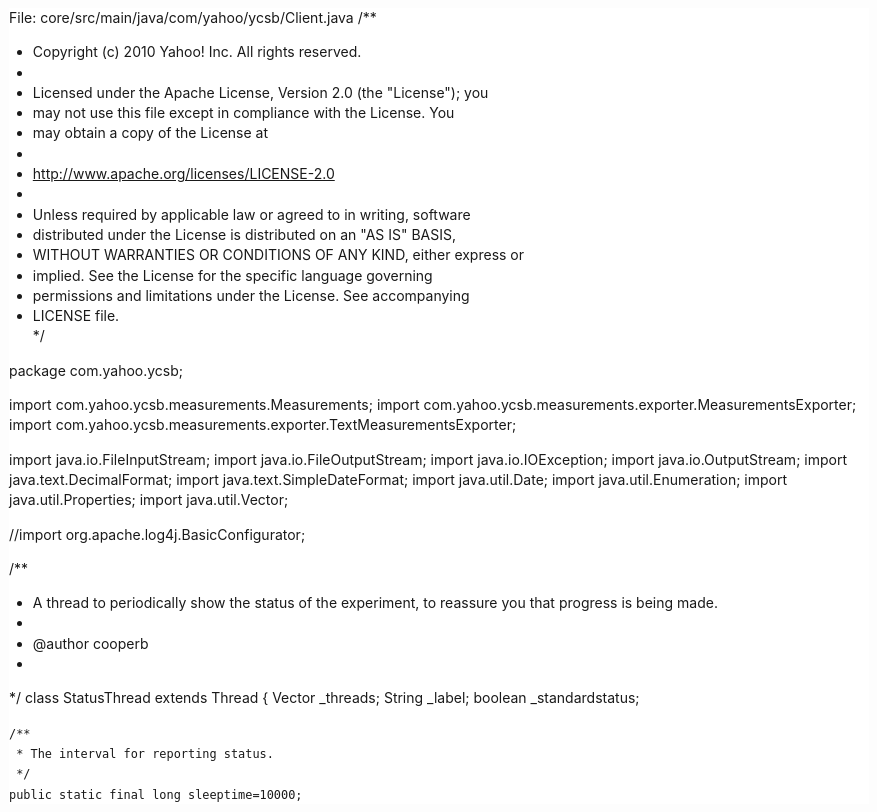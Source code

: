 

File: core/src/main/java/com/yahoo/ycsb/Client.java
/**                                                                                                                                                                                
 * Copyright (c) 2010 Yahoo! Inc. All rights reserved.                                                                                                                             
 *                                                                                                                                                                                 
 * Licensed under the Apache License, Version 2.0 (the "License"); you                                                                                                             
 * may not use this file except in compliance with the License. You                                                                                                                
 * may obtain a copy of the License at                                                                                                                                             
 *                                                                                                                                                                                 
 * http://www.apache.org/licenses/LICENSE-2.0                                                                                                                                      
 *                                                                                                                                                                                 
 * Unless required by applicable law or agreed to in writing, software                                                                                                             
 * distributed under the License is distributed on an "AS IS" BASIS,                                                                                                               
 * WITHOUT WARRANTIES OR CONDITIONS OF ANY KIND, either express or                                                                                                                 
 * implied. See the License for the specific language governing                                                                                                                    
 * permissions and limitations under the License. See accompanying                                                                                                                 
 * LICENSE file.                                                                                                                                                                   
 */

package com.yahoo.ycsb;


import com.yahoo.ycsb.measurements.Measurements;
import com.yahoo.ycsb.measurements.exporter.MeasurementsExporter;
import com.yahoo.ycsb.measurements.exporter.TextMeasurementsExporter;

import java.io.FileInputStream;
import java.io.FileOutputStream;
import java.io.IOException;
import java.io.OutputStream;
import java.text.DecimalFormat;
import java.text.SimpleDateFormat;
import java.util.Date;
import java.util.Enumeration;
import java.util.Properties;
import java.util.Vector;

//import org.apache.log4j.BasicConfigurator;

/**
 * A thread to periodically show the status of the experiment, to reassure you that progress is being made.
 * 
 * @author cooperb
 *
 */
class StatusThread extends Thread
{
	Vector<Thread> _threads;
	String _label;
	boolean _standardstatus;
	
	/**
	 * The interval for reporting status.
	 */
	public static final long sleeptime=10000;
